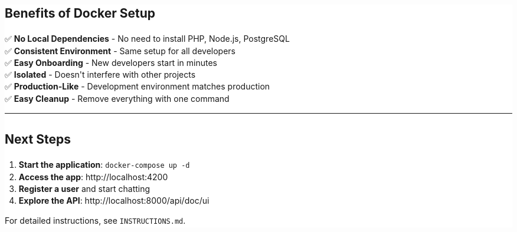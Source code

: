 
## Benefits of Docker Setup

✅ **No Local Dependencies** - No need to install PHP, Node.js, PostgreSQL  
✅ **Consistent Environment** - Same setup for all developers  
✅ **Easy Onboarding** - New developers start in minutes  
✅ **Isolated** - Doesn't interfere with other projects  
✅ **Production-Like** - Development environment matches production  
✅ **Easy Cleanup** - Remove everything with one command  

---

## Next Steps

1. **Start the application**: `docker-compose up -d`
2. **Access the app**: http://localhost:4200
3. **Register a user** and start chatting
4. **Explore the API**: http://localhost:8000/api/doc/ui

For detailed instructions, see `INSTRUCTIONS.md`.

